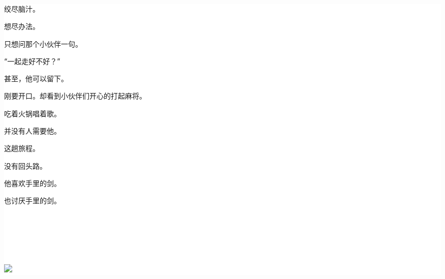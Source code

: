 绞尽脑汁。

想尽办法。

只想问那个小伙伴一句。

“一起走好不好？”

甚至，他可以留下。

刚要开口。却看到小伙伴们开心的打起麻将。

吃着火锅唱着歌。

并没有人需要他。

这趟旅程。

没有回头路。

他喜欢手里的剑。

也讨厌手里的剑。


<img src="brave.png" width="100%" style="margin-top:100px;margin-left:0;">
